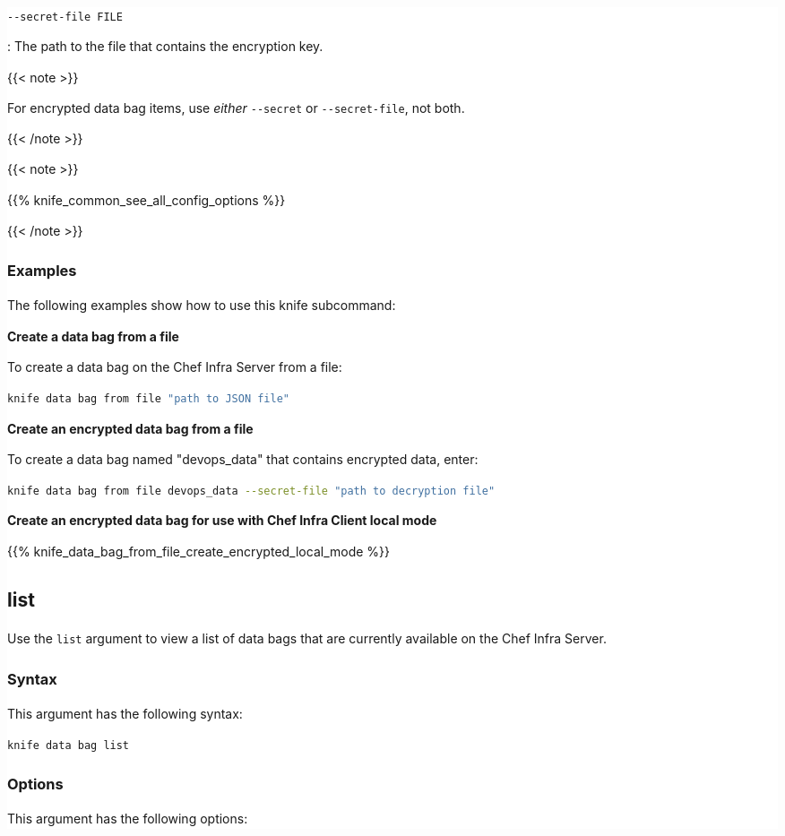 `--secret-file FILE`

: The path to the file that contains the encryption key.

{{< note >}}

For encrypted data bag items, use *either* `--secret` or
`--secret-file`, not both.

{{< /note >}}

{{< note >}}

{{% knife_common_see_all_config_options %}}

{{< /note >}}

### Examples

The following examples show how to use this knife subcommand:

**Create a data bag from a file**

To create a data bag on the Chef Infra Server from a file:

``` bash
knife data bag from file "path to JSON file"
```

**Create an encrypted data bag from a file**

To create a data bag named "devops_data" that contains encrypted data,
enter:

``` bash
knife data bag from file devops_data --secret-file "path to decryption file"
```

**Create an encrypted data bag for use with Chef Infra Client local
mode**

{{% knife_data_bag_from_file_create_encrypted_local_mode %}}

## list

Use the `list` argument to view a list of data bags that are currently
available on the Chef Infra Server.

### Syntax

This argument has the following syntax:

``` bash
knife data bag list
```

### Options

This argument has the following options:
